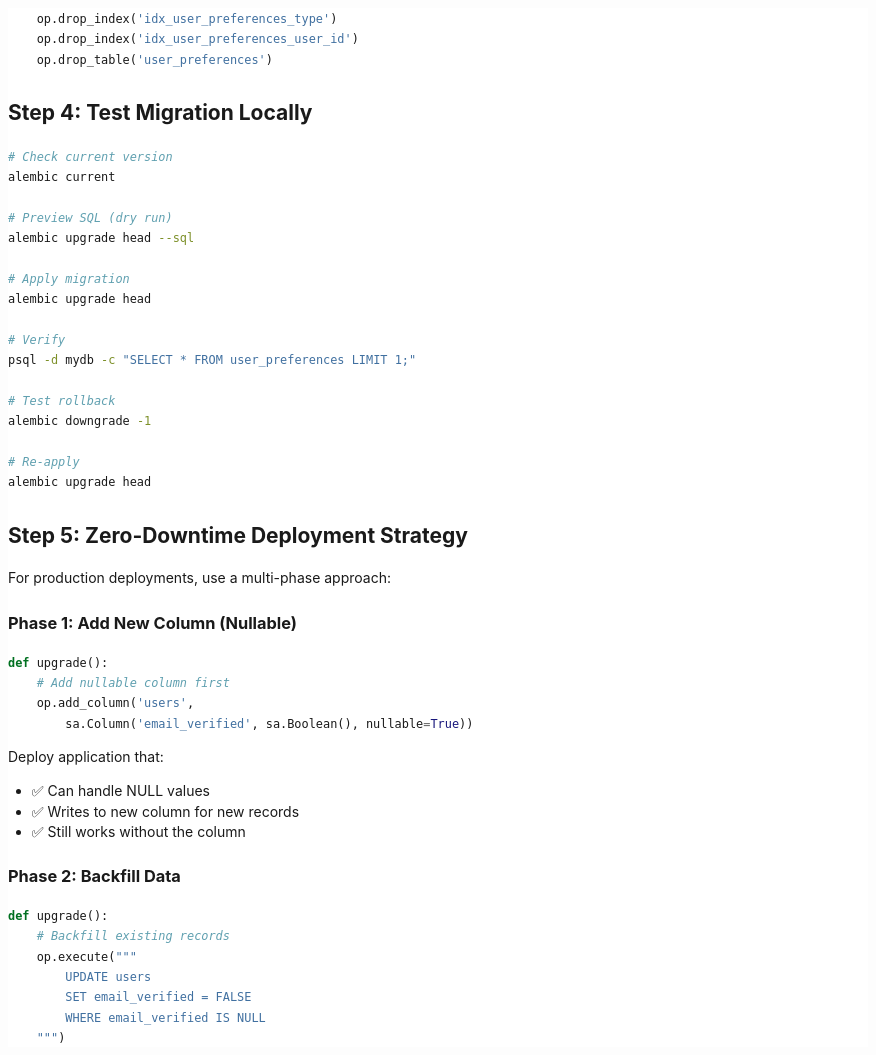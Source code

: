 ```python
    op.drop_index('idx_user_preferences_type')
    op.drop_index('idx_user_preferences_user_id')
    op.drop_table('user_preferences')
```

## Step 4: Test Migration Locally

```bash
# Check current version
alembic current

# Preview SQL (dry run)
alembic upgrade head --sql

# Apply migration
alembic upgrade head

# Verify
psql -d mydb -c "SELECT * FROM user_preferences LIMIT 1;"

# Test rollback
alembic downgrade -1

# Re-apply
alembic upgrade head
```

## Step 5: Zero-Downtime Deployment Strategy

For production deployments, use a multi-phase approach:

### Phase 1: Add New Column (Nullable)

```python
def upgrade():
    # Add nullable column first
    op.add_column('users', 
        sa.Column('email_verified', sa.Boolean(), nullable=True))
```

Deploy application that:
- ✅ Can handle NULL values
- ✅ Writes to new column for new records
- ✅ Still works without the column

### Phase 2: Backfill Data

```python
def upgrade():
    # Backfill existing records
    op.execute("""
        UPDATE users 
        SET email_verified = FALSE 
        WHERE email_verified IS NULL
    """)
```
